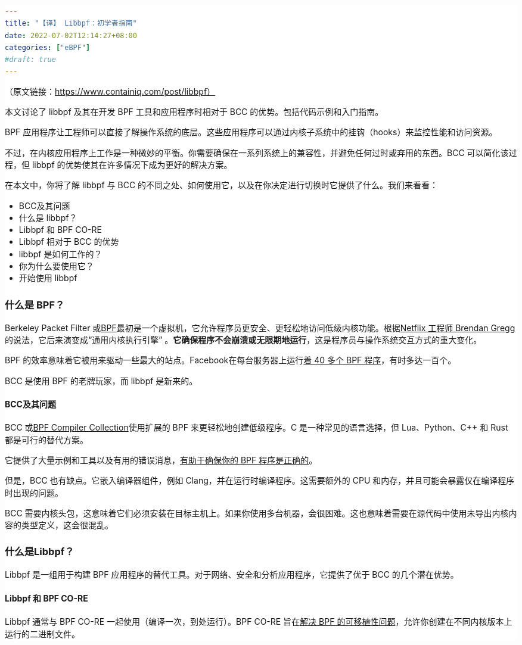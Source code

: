 ```yaml
---
title: "【译】 Libbpf：初学者指南"
date: 2022-07-02T12:14:27+08:00
categories: ["eBPF"]
#draft: true
---
```


（原文链接：https://www.containiq.com/post/libbpf）

本文讨论了 libbpf 及其在开发 BPF 工具和应用程序时相对于 BCC 的优势。包括代码示例和入门指南。

BPF 应用程序让工程师可以直接了解操作系统的底层。这些应用程序可以通过内核子系统中的挂钩（hooks）来监控性能和访问资源。

不过，在内核应用程序上工作是一种微妙的平衡。你需要确保在一系列系统上的兼容性，并避免任何过时或弃用的东西。BCC 可以简化该过程，但 libbpf 的优势使其在许多情况下成为更好的解决方案。

在本文中，你将了解 libbpf 与 BCC 的不同之处、如何使用它，以及在你决定进行切换时它提供了什么。我们来看看：

- BCC及其问题
- 什么是 libbpf？
- Libbpf 和 BPF CO-RE
- Libbpf 相对于 BCC 的优势
- libbpf 是如何工作的？
- 你为什么要使用它？
- 开始使用 libbpf

### 什么是 BPF？

Berkeley Packet Filter 或[BPF](https://en.wikipedia.org/wiki/Berkeley_Packet_Filter)最初是一个虚拟机，它允许程序员更安全、更轻松地访问低级内核功能。根据[Netflix 工程师 Brendan Gregg](https://www.brendangregg.com/blog/2019-12-02/bpf-a-new-type-of-software.html)的说法，它后来演变成“通用内核执行引擎” 。**它确保程序不会崩溃或无限期地运行**，这是程序员与操作系统交互方式的重大变化。

BPF 的效率意味着它被用来驱动一些最大的站点。Facebook在每台服务器上运行[着 40 多个 BPF 程序](https://www.brendangregg.com/Slides/UM2019_BPF_a_new_type_of_software.pdf)，有时多达一百个。

BCC 是使用 BPF 的老牌玩家，而 libbpf 是新来的。

#### BCC及其问题

BCC 或[BPF Compiler Collection](https://www.containiq.com/post/bcc-tools)使用扩展的 BPF 来更轻松地创建低级程序。C 是一种常见的语言选择，但 Lua、Python、C++ 和 Rust 都是可行的替代方案。

它提供了大量示例和工具以及有用的错误消息，[有助于确保你的 BPF 程序是正确的](https://lwn.net/Articles/742082/)。

但是，BCC 也有缺点。它嵌入编译器组件，例如 Clang，并在运行时编译程序。这需要额外的 CPU 和内存，并且可能会暴露仅在编译程序时出现的问题。

BCC 需要内核头包，这意味着它们必须安装在目标主机上。如果你使用多台机器，会很困难。这也意味着需要在源代码中使用未导出内核内容的类型定义，这会很混乱。

### 什么是Libbpf？

Libbpf 是一组用于构建 BPF 应用程序的替代工具。对于网络、安全和分析应用程序，它提供了优于 BCC 的几个潜在优势。

#### Libbpf 和 BPF CO-RE

Libbpf 通常与 BPF CO-RE 一起使用（编译一次，到处运行）。BPF CO-RE 旨在[解决 BPF 的可移植性问题](https://nakryiko.com/posts/bpf-portability-and-co-re/)，允许你创建在不同内核版本上运行的二进制文件。
